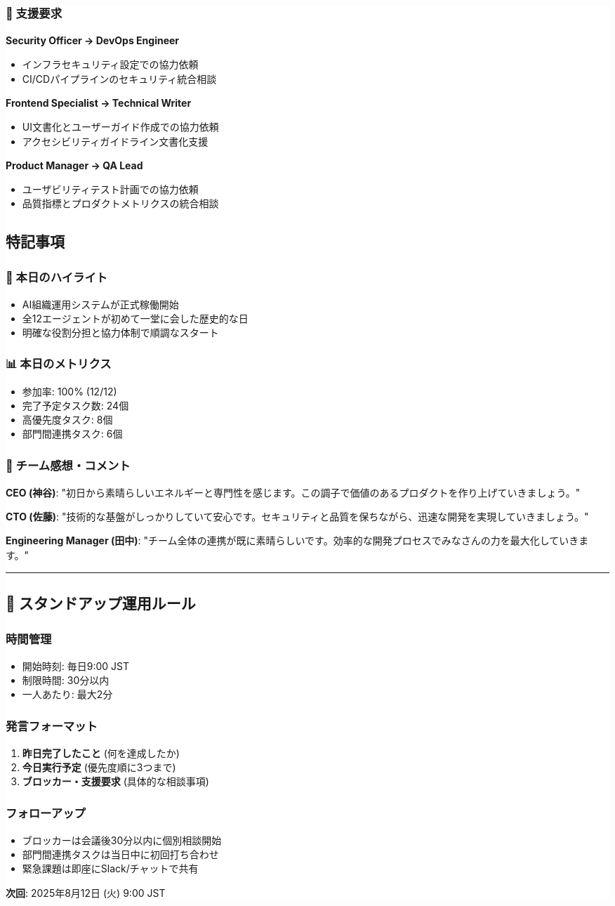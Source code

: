 ### 🤝 支援要求

**Security Officer → DevOps Engineer**
- インフラセキュリティ設定での協力依頼
- CI/CDパイプラインのセキュリティ統合相談

**Frontend Specialist → Technical Writer**  
- UI文書化とユーザーガイド作成での協力依頼
- アクセシビリティガイドライン文書化支援

**Product Manager → QA Lead**
- ユーザビリティテスト計画での協力依頼
- 品質指標とプロダクトメトリクスの統合相談

## 特記事項

### 🎉 本日のハイライト
- AI組織運用システムが正式稼働開始
- 全12エージェントが初めて一堂に会した歴史的な日
- 明確な役割分担と協力体制で順調なスタート

### 📊 本日のメトリクス
- 参加率: 100% (12/12)
- 完了予定タスク数: 24個
- 高優先度タスク: 8個
- 部門間連携タスク: 6個

### 💭 チーム感想・コメント

**CEO (神谷)**: "初日から素晴らしいエネルギーと専門性を感じます。この調子で価値のあるプロダクトを作り上げていきましょう。"

**CTO (佐藤)**: "技術的な基盤がしっかりしていて安心です。セキュリティと品質を保ちながら、迅速な開発を実現していきましょう。"

**Engineering Manager (田中)**: "チーム全体の連携が既に素晴らしいです。効率的な開発プロセスでみなさんの力を最大化していきます。"

---

## 📝 スタンドアップ運用ルール

### 時間管理
- 開始時刻: 毎日9:00 JST
- 制限時間: 30分以内
- 一人あたり: 最大2分

### 発言フォーマット
1. **昨日完了したこと** (何を達成したか)
2. **今日実行予定** (優先度順に3つまで)  
3. **ブロッカー・支援要求** (具体的な相談事項)

### フォローアップ
- ブロッカーは会議後30分以内に個別相談開始
- 部門間連携タスクは当日中に初回打ち合わせ
- 緊急課題は即座にSlack/チャットで共有

**次回**: 2025年8月12日 (火) 9:00 JST
